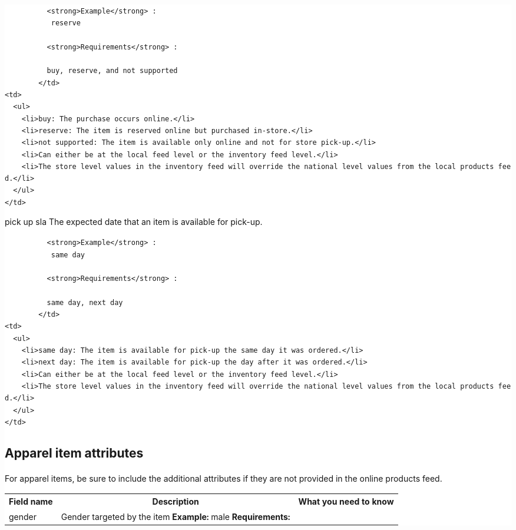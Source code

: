               <strong>Example</strong> :
               reserve
               
              <strong>Requirements</strong> :
               
              buy, reserve, and not supported
            </td>
    <td>
      <ul>
        <li>buy: The purchase occurs online.</li>
        <li>reserve: The item is reserved online but purchased in-store.</li>
        <li>not supported: The item is available only online and not for store pick-up.</li>
        <li>Can either be at the local feed level or the inventory feed level.</li>
        <li>The store level values in the inventory feed will override the national level values from the local products feed.</li>
      </ul>
    </td>
  </tr>
  <tr>
    <td>pick up sla</td>
    <td>
              The expected date that an item is available for pick-up.
               
              <strong>Example</strong> :
               same day
               
              <strong>Requirements</strong> :
               
              same day, next day
            </td>
    <td>
      <ul>
        <li>same day: The item is available for pick-up the same day it was ordered.</li>
        <li>next day: The item is available for pick-up the day after it was ordered.</li>
        <li>Can either be at the local feed level or the inventory feed level.</li>
        <li>The store level values in the inventory feed will override the national level values from the local products feed.</li>
      </ul>
    </td>
  </tr>
</table>

## Apparel item attributes
For apparel items, be sure to include the additional attributes if they are not provided in the online products feed.

<table>
  <tr>
    <th scope="col">Field name</th>
    <th scope="col">Description</th>
    <th scope="col">What you need to know</th>
  </tr>
  <tr>
    <td>
              gender
            </td>
    <td>
              Gender targeted by the item
              <para>
                <strong>Example:</strong> 
                 male
              </para><para>
                <strong>Requirements:</strong> 
                 